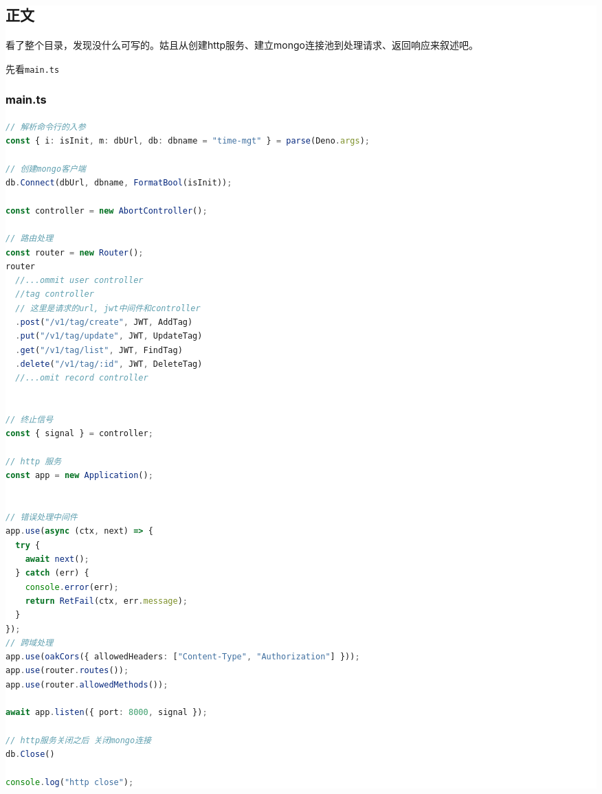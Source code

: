 ## 正文
看了整个目录，发现没什么可写的。姑且从创建http服务、建立mongo连接池到处理请求、返回响应来叙述吧。

先看`main.ts`

### main.ts
```ts
// 解析命令行的入参
const { i: isInit, m: dbUrl, db: dbname = "time-mgt" } = parse(Deno.args);

// 创建mongo客户端
db.Connect(dbUrl, dbname, FormatBool(isInit));

const controller = new AbortController();

// 路由处理
const router = new Router();
router
  //...ommit user controller
  //tag controller
  // 这里是请求的url, jwt中间件和controller
  .post("/v1/tag/create", JWT, AddTag)
  .put("/v1/tag/update", JWT, UpdateTag)
  .get("/v1/tag/list", JWT, FindTag)
  .delete("/v1/tag/:id", JWT, DeleteTag)
  //...omit record controller
  

// 终止信号
const { signal } = controller;

// http 服务
const app = new Application();


// 错误处理中间件
app.use(async (ctx, next) => {
  try {
    await next();
  } catch (err) {
    console.error(err);
    return RetFail(ctx, err.message);
  }
});
// 跨域处理
app.use(oakCors({ allowedHeaders: ["Content-Type", "Authorization"] }));
app.use(router.routes());
app.use(router.allowedMethods());

await app.listen({ port: 8000, signal });

// http服务关闭之后 关闭mongo连接
db.Close()

console.log("http close");

```
